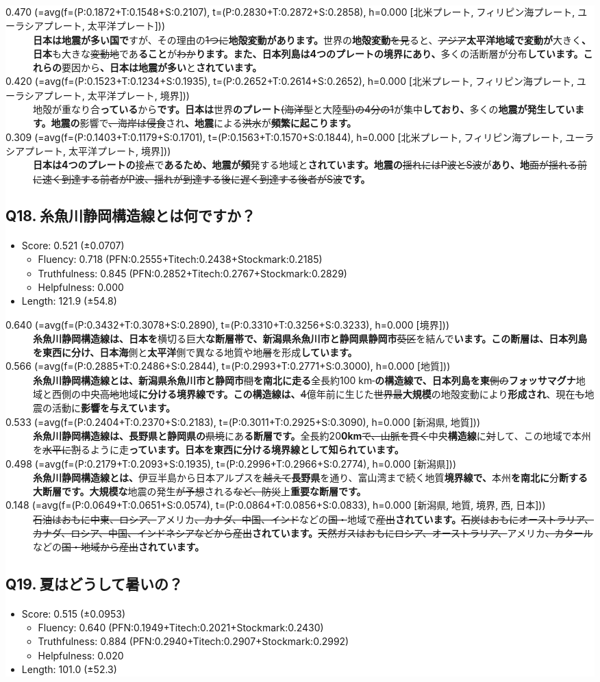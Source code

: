 <dt>0.470 (=avg(f=(P:0.1872+T:0.1548+S:0.2107), t=(P:0.2830+T:0.2872+S:0.2858), h=0.000 [北米プレート, フィリピン海プレート, ユーラシアプレート, 太平洋プレート]))</dt>
<dd><b>日本は地震が多い国で</b>すが、その理由の<s>1つに</s><b>地殻変動があります。</b>世界の<b>地殻変動</b><s>を見</s>ると、<s>アジア</s><b>太平洋地域で変動が</b>大きく<b>、日本</b>も大きな<s>変動地</s>であ<b>ること</b>が<s>わか</s><b>ります。また、日本列島は4つのプレートの境界にあり、</b>多くの活断層が分布<b>しています。これらの</b>要因から<b>、日本は地震が多い</b>と<b>されています。</b></dd>
<dt>0.420 (=avg(f=(P:0.1523+T:0.1234+S:0.1935), t=(P:0.2652+T:0.2614+S:0.2652), h=0.000 [北米プレート, フィリピン海プレート, ユーラシアプレート, 太平洋プレート, 境界]))</dt>
<dd>地殻が重なり合<b>っている</b>から<b>です。日本は</b>世界<b>のプレート</b><s>&#40;海洋型</s>と大陸<s>型&#41;の4分の1</s>が集中<b>しており、</b>多くの<b>地震が発生しています。地震の</b>影響で<s>、海岸は侵食</s>され<b>、地震</b>による<s>洪水</s>が<b>頻繁に起こります。</b></dd>
<dt>0.309 (=avg(f=(P:0.1403+T:0.1179+S:0.1701), t=(P:0.1563+T:0.1570+S:0.1844), h=0.000 [北米プレート, フィリピン海プレート, ユーラシアプレート, 太平洋プレート, 境界]))</dt>
<dd><b>日本は4つのプレートの</b>接<s>点</s>で<b>あるため、地震が頻</b>発する地域と<b>されています。地震の</b><s>揺れにはP波とS波</s>が<b>あり、地</b><s>面が揺れる前に速く到達する前者がP波、揺れが到達する後に遅く到達する後者がS波</s><b>です。</b></dd>
</dl>

## <a name="Q18"></a>Q18. 糸魚川静岡構造線とは何ですか？

- Score: 0.521 (±0.0707)
  - Fluency: 0.718 (PFN:0.2555+Titech:0.2438+Stockmark:0.2185)
  - Truthfulness: 0.845 (PFN:0.2852+Titech:0.2767+Stockmark:0.2829)
  - Helpfulness: 0.000
- Length: 121.9 (±54.8)

<dl>
<dt>0.640 (=avg(f=(P:0.3432+T:0.3078+S:0.2890), t=(P:0.3310+T:0.3256+S:0.3233), h=0.000 [境界]))</dt>
<dd><b>糸魚川静岡構造線は、日本を</b>横切る巨大<b>な断層帯で、新潟県糸魚川市と静岡県静岡市</b><s>葵区</s>を結んで<b>います。この断層は、日本列島を東西に分け、日本海</b>側と<b>太平洋</b>側で異なる地質や地<s>層</s>を形成<b>しています。</b></dd>
<dt>0.566 (=avg(f=(P:0.2885+T:0.2486+S:0.2844), t=(P:0.2993+T:0.2771+S:0.3000), h=0.000 [地質]))</dt>
<dd><b>糸魚川静岡構造線とは、新潟県糸魚川市と静岡市</b><s>間</s><b>を南北に走る</b>全長約100 km<s> </s><b>の構造線で、日本列島を東</b><s>側の</s><b>フォッサマグナ</b>地域と西側の中央<s>高地</s>地域<b>に分ける境界線です。この構造線は、</b><s>4</s>億年前に生じた<s>世界最</s><b>大規模</b>の地殻変動により<b>形成され</b>、現在<s>も</s>地震の活動に<b>影響を与えています。</b></dd>
<dt>0.533 (=avg(f=(P:0.2404+T:0.2370+S:0.2183), t=(P:0.3011+T:0.2925+S:0.3090), h=0.000 [新潟県, 地質]))</dt>
<dd><b>糸魚川静岡構造線は、長野県と静岡県の</b><s>県境</s>にあ<b>る断層です。</b>全長約20<b>0km</b><s>で、山脈を貫く</s>中央<b>構造線</b>に<s>対</s>して、この地域で本州を<s>水平に割</s>るように走<b>っています。日本を東西に分ける境界線として知られています。</b></dd>
<dt>0.498 (=avg(f=(P:0.2179+T:0.2093+S:0.1935), t=(P:0.2996+T:0.2966+S:0.2774), h=0.000 [新潟県]))</dt>
<dd><b>糸魚川静岡構造線とは、</b>伊豆半島から日本アルプスを<s>越えて</s><b>長野県</b>を通り、富山湾まで続く地質<b>境界線で、</b>本州<b>を南北に</b>分<b>断する大断層です。大規模な</b>地震の発生<s>が予想</s>される<s>など、防災</s>上<b>重要な断層です。</b></dd>
<dt>0.148 (=avg(f=(P:0.0649+T:0.0651+S:0.0574), t=(P:0.0864+T:0.0856+S:0.0833), h=0.000 [新潟県, 地質, 境界, 西, 日本]))</dt>
<dd><s>石油はおもに中東、ロシア、</s>アメリカ<s>、カナダ、中国、インド</s>などの<s>国・</s>地域で<s>産出</s><b>されています。</b><s>石炭はおもにオーストラリア、カナダ、ロシア、中国、インドネシアなどから産出</s><b>されています。</b><s>天然ガスはおもにロシア、オーストラリア、</s>アメリカ<s>、カタール</s>などの<s>国・地域から産出</s><b>されています。</b></dd>
</dl>

## <a name="Q19"></a>Q19. 夏はどうして暑いの？

- Score: 0.515 (±0.0953)
  - Fluency: 0.640 (PFN:0.1949+Titech:0.2021+Stockmark:0.2430)
  - Truthfulness: 0.884 (PFN:0.2940+Titech:0.2907+Stockmark:0.2992)
  - Helpfulness: 0.020
- Length: 101.0 (±52.3)
